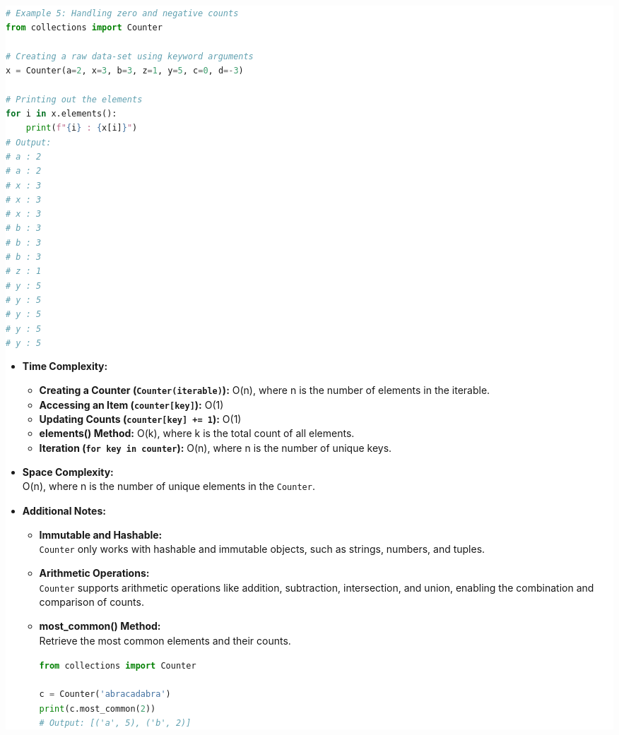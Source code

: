   ```python
  # Example 5: Handling zero and negative counts
  from collections import Counter

  # Creating a raw data-set using keyword arguments
  x = Counter(a=2, x=3, b=3, z=1, y=5, c=0, d=-3)

  # Printing out the elements
  for i in x.elements():
      print(f"{i} : {x[i]}")
  # Output:
  # a : 2
  # a : 2
  # x : 3
  # x : 3
  # x : 3
  # b : 3
  # b : 3
  # b : 3
  # z : 1
  # y : 5
  # y : 5
  # y : 5
  # y : 5
  # y : 5
  ```

- **Time Complexity:**
  
  - **Creating a Counter (`Counter(iterable)`):** O(n), where n is the number of elements in the iterable.
  - **Accessing an Item (`counter[key]`):** O(1)
  - **Updating Counts (`counter[key] += 1`):** O(1)
  - **elements() Method:** O(k), where k is the total count of all elements.
  - **Iteration (`for key in counter`):** O(n), where n is the number of unique keys.

- **Space Complexity:**  
  O(n), where n is the number of unique elements in the `Counter`.

- **Additional Notes:**
  
  - **Immutable and Hashable:**  
    `Counter` only works with hashable and immutable objects, such as strings, numbers, and tuples.
  
  - **Arithmetic Operations:**  
    `Counter` supports arithmetic operations like addition, subtraction, intersection, and union, enabling the combination and comparison of counts.
  
  - **most_common() Method:**  
    Retrieve the most common elements and their counts.
    
    ```python
    from collections import Counter

    c = Counter('abracadabra')
    print(c.most_common(2))
    # Output: [('a', 5), ('b', 2)]
    ```
  